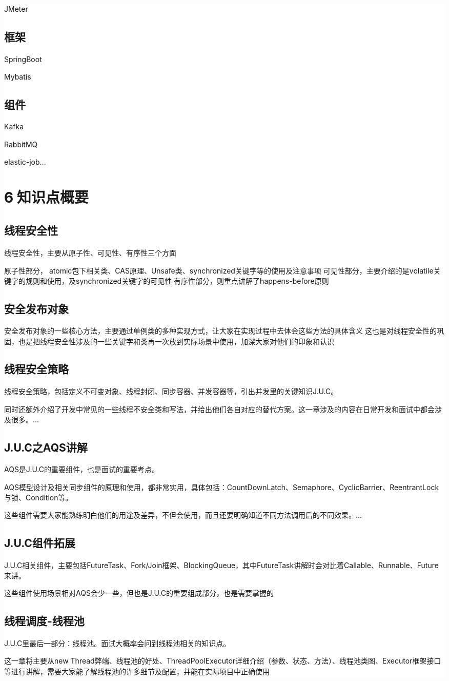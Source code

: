 JMeter

## 框架 
SpringBoot

Mybatis 

## 组件 
Kafka

RabbitMQ

elastic-job...

# 6 知识点概要

## 线程安全性
线程安全性，主要从原子性、可见性、有序性三个方面

原子性部分，   atomic包下相关类、CAS原理、Unsafe类、synchronized关键字等的使用及注意事项
可见性部分，主要介绍的是volatile关键字的规则和使用，及synchronized关键字的可见性
有序性部分，则重点讲解了happens-before原则

## 安全发布对象
安全发布对象的一些核心方法，主要通过单例类的多种实现方式，让大家在实现过程中去体会这些方法的具体含义
这也是对线程安全性的巩固，也是把线程安全性涉及的一些关键字和类再一次放到实际场景中使用，加深大家对他们的印象和认识

## 线程安全策略
线程安全策略，包括定义不可变对象、线程封闭、同步容器、并发容器等，引出并发里的关键知识J.U.C。

同时还额外介绍了开发中常见的一些线程不安全类和写法，并给出他们各自对应的替代方案。这一章涉及的内容在日常开发和面试中都会涉及很多。...

## J.U.C之AQS讲解
AQS是J.U.C的重要组件，也是面试的重要考点。

AQS模型设计及相关同步组件的原理和使用，都非常实用，具体包括：CountDownLatch、Semaphore、CyclicBarrier、ReentrantLock与锁、Condition等。

这些组件需要大家能熟练明白他们的用途及差异，不但会使用，而且还要明确知道不同方法调用后的不同效果。...

##  J.U.C组件拓展
J.U.C相关组件，主要包括FutureTask、Fork/Join框架、BlockingQueue，其中FutureTask讲解时会对比着Callable、Runnable、Future来讲。

这些组件使用场景相对AQS会少一些，但也是J.U.C的重要组成部分，也是需要掌握的

## 线程调度-线程池
J.U.C里最后一部分：线程池。面试大概率会问到线程池相关的知识点。

这一章将主要从new Thread弊端、线程池的好处、ThreadPoolExecutor详细介绍（参数、状态、方法）、线程池类图、Executor框架接口等进行讲解，需要大家能了解线程池的许多细节及配置，并能在实际项目中正确使用
